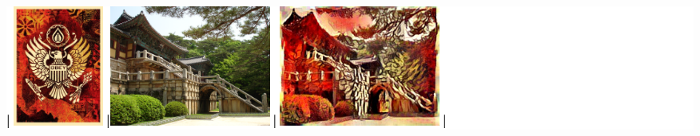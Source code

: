 | <img src="./images/styles1/1style23.jpg" height="150"> |<img src="./images/source_image/src10.jpg" height="150"> | <img src="./images/src10/style23.jpg" height="150"> |
